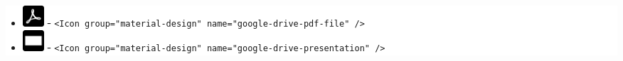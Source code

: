 - <img src="./material-design/google-drive-pdf-file.png" height="30" width="30" /> - `<Icon group="material-design" name="google-drive-pdf-file" />`
 - <img src="./material-design/google-drive-presentation.png" height="30" width="30" /> - `<Icon group="material-design" name="google-drive-presentation" />`